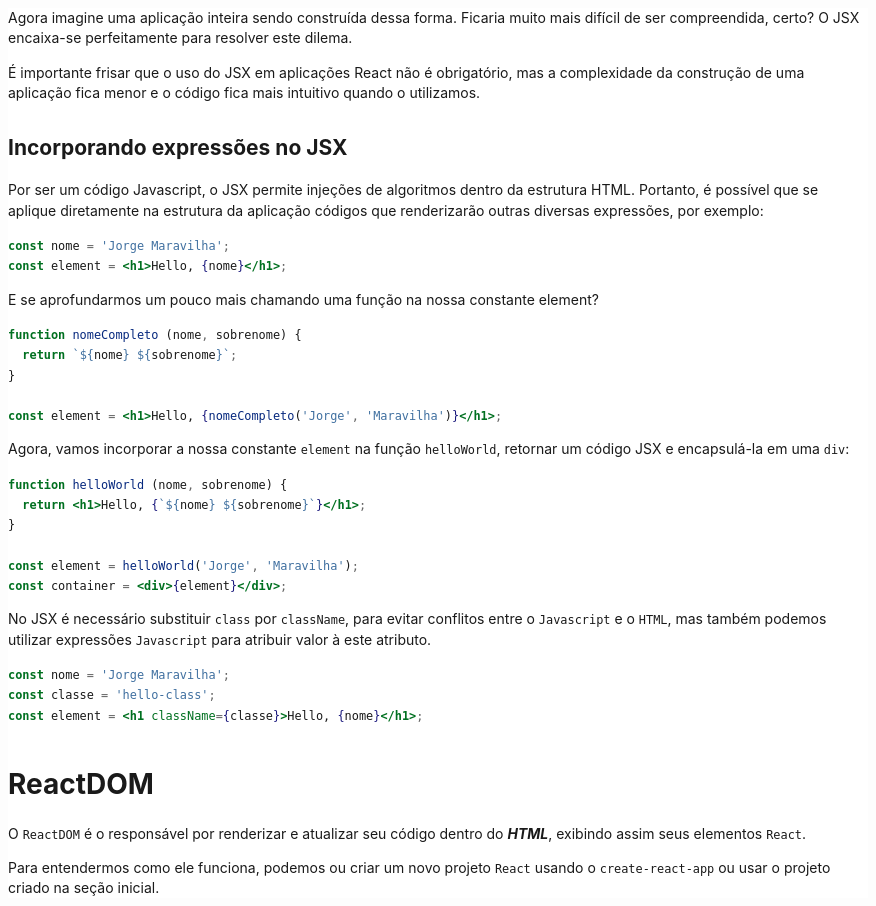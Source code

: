 Agora imagine uma aplicação inteira sendo construída dessa forma. Ficaria muito mais difícil de ser compreendida, certo? O JSX encaixa-se perfeitamente para resolver este dilema.

É importante frisar que o uso do JSX em aplicações React não é obrigatório, mas a complexidade da construção de uma aplicação fica menor e o código fica mais intuitivo quando o utilizamos.

## Incorporando expressões no JSX

Por ser um código Javascript, o JSX permite injeções de algoritmos dentro da estrutura HTML. Portanto, é possível que se aplique diretamente na estrutura da aplicação códigos que renderizarão outras diversas expressões, por exemplo:

```jsx
const nome = 'Jorge Maravilha';
const element = <h1>Hello, {nome}</h1>;
```

E se aprofundarmos um pouco mais chamando uma função na nossa constante element?

```jsx
function nomeCompleto (nome, sobrenome) {
  return `${nome} ${sobrenome}`;
}

const element = <h1>Hello, {nomeCompleto('Jorge', 'Maravilha')}</h1>;
```

Agora, vamos incorporar a nossa constante `element` na função `helloWorld`, retornar um código JSX e encapsulá-la em uma `div`:

```jsx
function helloWorld (nome, sobrenome) {
  return <h1>Hello, {`${nome} ${sobrenome}`}</h1>;
}

const element = helloWorld('Jorge', 'Maravilha');
const container = <div>{element}</div>;
```

No JSX é necessário substituir `class` por `className`, para evitar conflitos entre o `Javascript` e o `HTML`, mas também podemos utilizar expressões `Javascript` para atribuir valor à este atributo.

```jsx
const nome = 'Jorge Maravilha';
const classe = 'hello-class';
const element = <h1 className={classe}>Hello, {nome}</h1>;
```

# ReactDOM

O `ReactDOM` é o responsável por renderizar e atualizar seu código dentro do **_HTML_**, exibindo assim seus elementos `React`.

Para entendermos como ele funciona, podemos ou criar um novo projeto `React` usando o `create-react-app` ou usar o projeto criado na seção inicial.
